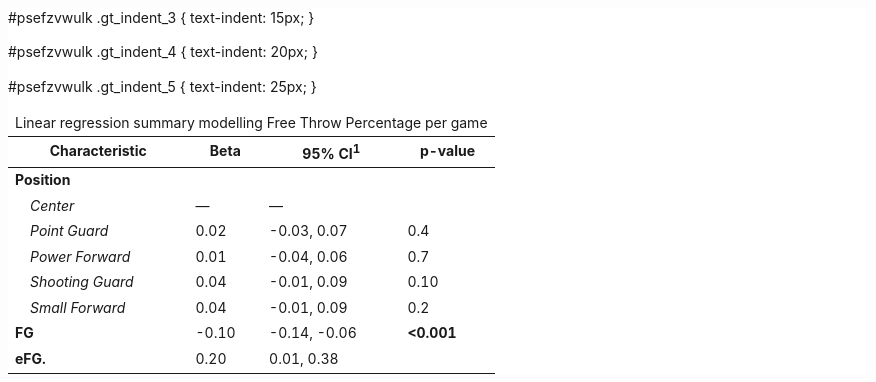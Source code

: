 #psefzvwulk .gt_indent_3 {
  text-indent: 15px;
}

#psefzvwulk .gt_indent_4 {
  text-indent: 20px;
}

#psefzvwulk .gt_indent_5 {
  text-indent: 25px;
}
</style>
<table class="gt_table">
  <thead class="gt_header">
    <tr>
      <td colspan="4" class="gt_heading gt_title gt_font_normal gt_bottom_border" style>Linear regression summary modelling Free Throw Percentage per game</td>
    </tr>
    
  </thead>
  <thead class="gt_col_headings">
    <tr>
      <th class="gt_col_heading gt_columns_bottom_border gt_left" rowspan="1" colspan="1" scope="col" id="&lt;strong&gt;Characteristic&lt;/strong&gt;"><strong>Characteristic</strong></th>
      <th class="gt_col_heading gt_columns_bottom_border gt_center" rowspan="1" colspan="1" scope="col" id="&lt;strong&gt;Beta&lt;/strong&gt;"><strong>Beta</strong></th>
      <th class="gt_col_heading gt_columns_bottom_border gt_center" rowspan="1" colspan="1" scope="col" id="&lt;strong&gt;95% CI&lt;/strong&gt;&lt;sup class=&quot;gt_footnote_marks&quot;&gt;1&lt;/sup&gt;"><strong>95% CI</strong><sup class="gt_footnote_marks">1</sup></th>
      <th class="gt_col_heading gt_columns_bottom_border gt_center" rowspan="1" colspan="1" scope="col" id="&lt;strong&gt;p-value&lt;/strong&gt;"><strong>p-value</strong></th>
    </tr>
  </thead>
  <tbody class="gt_table_body">
    <tr><td headers="label" class="gt_row gt_left" style="font-weight: bold;">Position</td>
<td headers="estimate" class="gt_row gt_center"></td>
<td headers="ci" class="gt_row gt_center"></td>
<td headers="p.value" class="gt_row gt_center"></td></tr>
    <tr><td headers="label" class="gt_row gt_left" style="font-style: italic;">    Center</td>
<td headers="estimate" class="gt_row gt_center">—</td>
<td headers="ci" class="gt_row gt_center">—</td>
<td headers="p.value" class="gt_row gt_center"></td></tr>
    <tr><td headers="label" class="gt_row gt_left" style="font-style: italic;">    Point Guard</td>
<td headers="estimate" class="gt_row gt_center">0.02</td>
<td headers="ci" class="gt_row gt_center">-0.03, 0.07</td>
<td headers="p.value" class="gt_row gt_center">0.4</td></tr>
    <tr><td headers="label" class="gt_row gt_left" style="font-style: italic;">    Power Forward</td>
<td headers="estimate" class="gt_row gt_center">0.01</td>
<td headers="ci" class="gt_row gt_center">-0.04, 0.06</td>
<td headers="p.value" class="gt_row gt_center">0.7</td></tr>
    <tr><td headers="label" class="gt_row gt_left" style="font-style: italic;">    Shooting Guard</td>
<td headers="estimate" class="gt_row gt_center">0.04</td>
<td headers="ci" class="gt_row gt_center">-0.01, 0.09</td>
<td headers="p.value" class="gt_row gt_center">0.10</td></tr>
    <tr><td headers="label" class="gt_row gt_left" style="font-style: italic;">    Small Forward</td>
<td headers="estimate" class="gt_row gt_center">0.04</td>
<td headers="ci" class="gt_row gt_center">-0.01, 0.09</td>
<td headers="p.value" class="gt_row gt_center">0.2</td></tr>
    <tr><td headers="label" class="gt_row gt_left" style="font-weight: bold;">FG</td>
<td headers="estimate" class="gt_row gt_center">-0.10</td>
<td headers="ci" class="gt_row gt_center">-0.14, -0.06</td>
<td headers="p.value" class="gt_row gt_center" style="font-weight: bold;"><0.001</td></tr>
    <tr><td headers="label" class="gt_row gt_left" style="font-weight: bold;">eFG.</td>
<td headers="estimate" class="gt_row gt_center">0.20</td>
<td headers="ci" class="gt_row gt_center">0.01, 0.38</td>